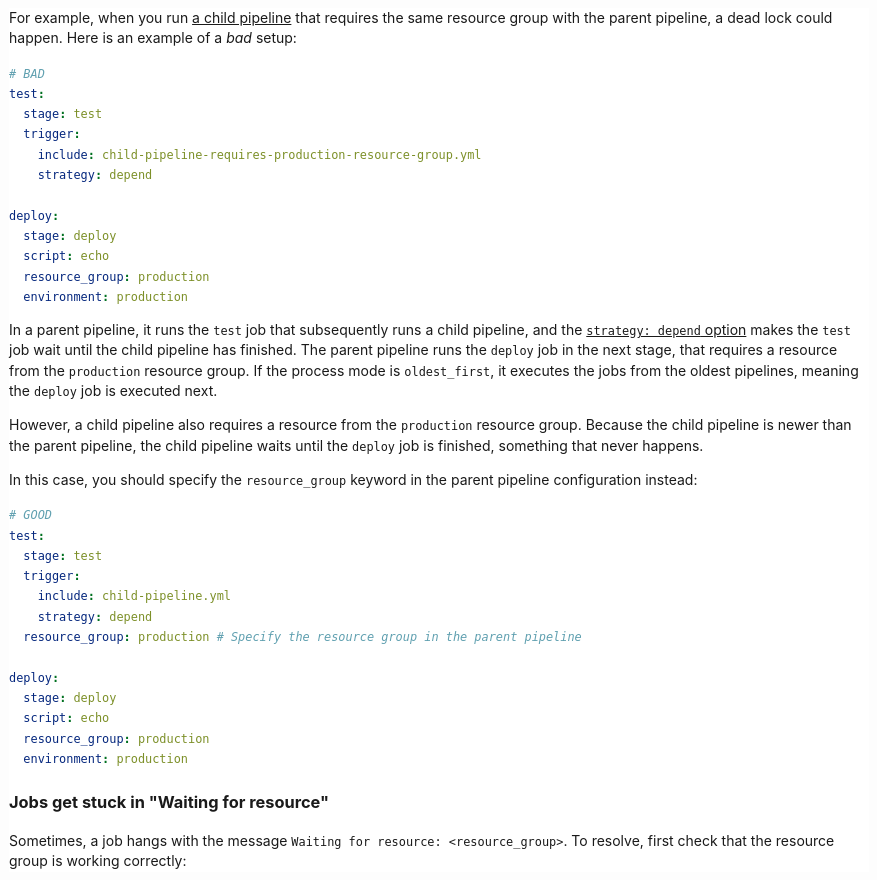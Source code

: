For example, when you run [a child pipeline](../pipelines/downstream_pipelines.md#parent-child-pipelines)
that requires the same resource group with the parent pipeline,
a dead lock could happen. Here is an example of a _bad_ setup:

```yaml
# BAD
test:
  stage: test
  trigger:
    include: child-pipeline-requires-production-resource-group.yml
    strategy: depend

deploy:
  stage: deploy
  script: echo
  resource_group: production
  environment: production
```

In a parent pipeline, it runs the `test` job that subsequently runs a child pipeline,
and the [`strategy: depend` option](../yaml/index.md#triggerstrategy) makes the `test` job wait until the child pipeline has finished.
The parent pipeline runs the `deploy` job in the next stage, that requires a resource from the `production` resource group.
If the process mode is `oldest_first`, it executes the jobs from the oldest pipelines, meaning the `deploy` job is executed next.

However, a child pipeline also requires a resource from the `production` resource group.
Because the child pipeline is newer than the parent pipeline, the child pipeline
waits until the `deploy` job is finished, something that never happens.

In this case, you should specify the `resource_group` keyword in the parent pipeline configuration instead:

```yaml
# GOOD
test:
  stage: test
  trigger:
    include: child-pipeline.yml
    strategy: depend
  resource_group: production # Specify the resource group in the parent pipeline

deploy:
  stage: deploy
  script: echo
  resource_group: production
  environment: production
```

### Jobs get stuck in "Waiting for resource"

Sometimes, a job hangs with the message `Waiting for resource: <resource_group>`. To resolve,
first check that the resource group is working correctly:
